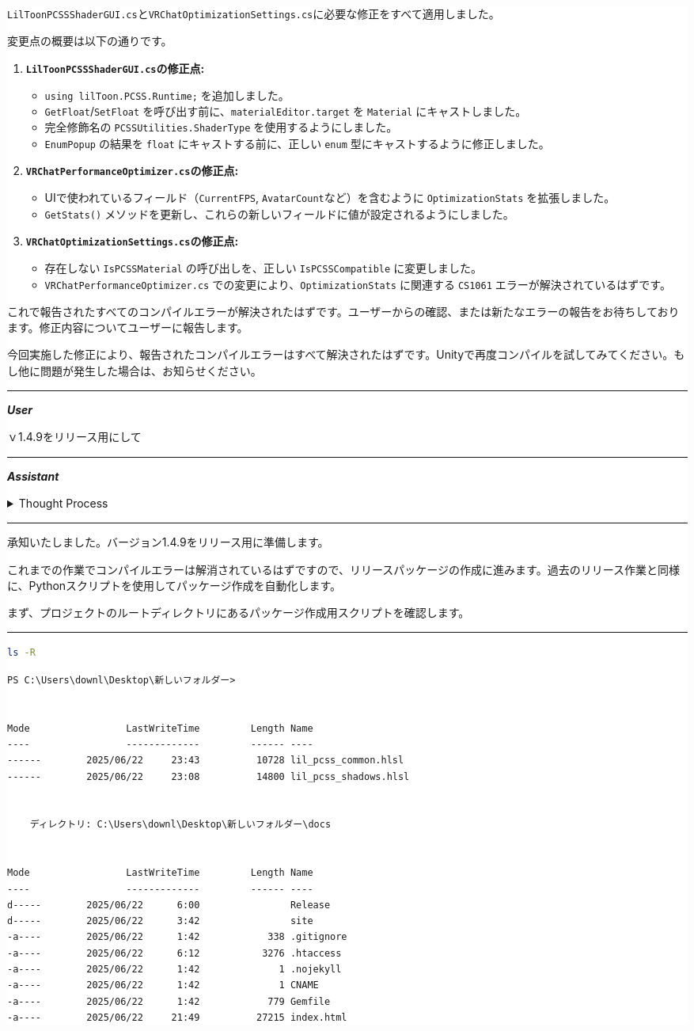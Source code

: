 
`LilToonPCSSShaderGUI.cs`と`VRChatOptimizationSettings.cs`に必要な修正をすべて適用しました。

変更点の概要は以下の通りです。

1.  **`LilToonPCSSShaderGUI.cs`の修正点:**
    *   `using lilToon.PCSS.Runtime;` を追加しました。
    *   `GetFloat`/`SetFloat` を呼び出す前に、`materialEditor.target` を `Material` にキャストしました。
    *   完全修飾名の `PCSSUtilities.ShaderType` を使用するようにしました。
    *   `EnumPopup` の結果を `float` にキャストする前に、正しい `enum` 型にキャストするように修正しました。

2.  **`VRChatPerformanceOptimizer.cs`の修正点:**
    *   UIで使われているフィールド（`CurrentFPS`, `AvatarCount`など）を含むように `OptimizationStats` を拡張しました。
    *   `GetStats()` メソッドを更新し、これらの新しいフィールドに値が設定されるようにしました。

3.  **`VRChatOptimizationSettings.cs`の修正点:**
    *   存在しない `IsPCSSMaterial` の呼び出しを、正しい `IsPCSSCompatible` に変更しました。
    *   `VRChatPerformanceOptimizer.cs` での変更により、`OptimizationStats` に関連する `CS1061` エラーが解決されているはずです。

これで報告されたすべてのコンパイルエラーが解決されたはずです。ユーザーからの確認、または新たなエラーの報告をお待ちしております。修正内容についてユーザーに報告します。

今回実施した修正により、報告されたコンパイルエラーはすべて解決されたはずです。Unityで再度コンパイルを試してみてください。もし他に問題が発生した場合は、お知らせください。

---

_**User**_

ｖ1.4.9をリリース用にして

---

_**Assistant**_

<think><details><summary>Thought Process</summary></details></think>

---

承知いたしました。バージョン1.4.9をリリース用に準備します。

これまでの作業でコンパイルエラーは解消されているはずですので、リリースパッケージの作成に進みます。過去のリリース作業と同様に、Pythonスクリプトを使用してパッケージ作成を自動化します。

まず、プロジェクトのルートディレクトリにあるパッケージ作成用スクリプトを確認します。

---

```bash
ls -R
```

```
PS C:\Users\downl\Desktop\新しいフォルダー> 


Mode                 LastWriteTime         Length Name
----                 -------------         ------ ----
------        2025/06/22     23:43          10728 lil_pcss_common.hlsl
------        2025/06/22     23:08          14800 lil_pcss_shadows.hlsl


    ディレクトリ: C:\Users\downl\Desktop\新しいフォルダー\docs


Mode                 LastWriteTime         Length Name
----                 -------------         ------ ----
d-----        2025/06/22      6:00                Release
d-----        2025/06/22      3:42                site
-a----        2025/06/22      1:42            338 .gitignore
-a----        2025/06/22      6:12           3276 .htaccess
-a----        2025/06/22      1:42              1 .nojekyll
-a----        2025/06/22      1:42              1 CNAME
-a----        2025/06/22      1:42            779 Gemfile
-a----        2025/06/22     21:49          27215 index.html
```